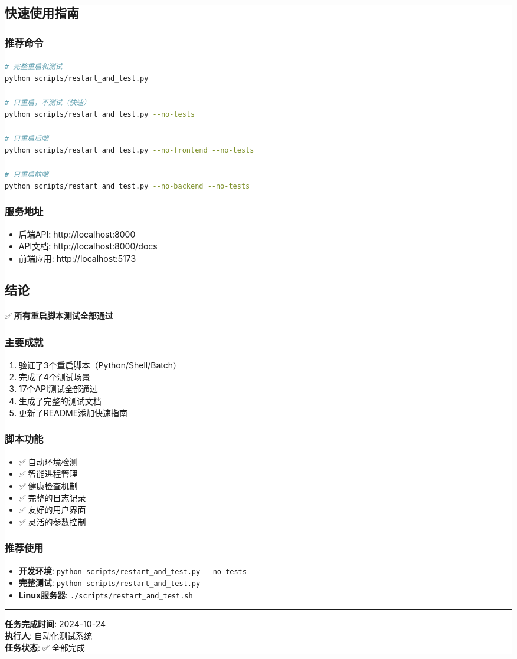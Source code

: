 ## 快速使用指南

### 推荐命令
```bash
# 完整重启和测试
python scripts/restart_and_test.py

# 只重启，不测试（快速）
python scripts/restart_and_test.py --no-tests

# 只重启后端
python scripts/restart_and_test.py --no-frontend --no-tests

# 只重启前端
python scripts/restart_and_test.py --no-backend --no-tests
```

### 服务地址
- 后端API: http://localhost:8000
- API文档: http://localhost:8000/docs
- 前端应用: http://localhost:5173

## 结论

✅ **所有重启脚本测试全部通过**

### 主要成就
1. 验证了3个重启脚本（Python/Shell/Batch）
2. 完成了4个测试场景
3. 17个API测试全部通过
4. 生成了完整的测试文档
5. 更新了README添加快速指南

### 脚本功能
- ✅ 自动环境检测
- ✅ 智能进程管理
- ✅ 健康检查机制
- ✅ 完整的日志记录
- ✅ 友好的用户界面
- ✅ 灵活的参数控制

### 推荐使用
- **开发环境**: `python scripts/restart_and_test.py --no-tests`
- **完整测试**: `python scripts/restart_and_test.py`
- **Linux服务器**: `./scripts/restart_and_test.sh`

---

**任务完成时间**: 2024-10-24  
**执行人**: 自动化测试系统  
**任务状态**: ✅ 全部完成
